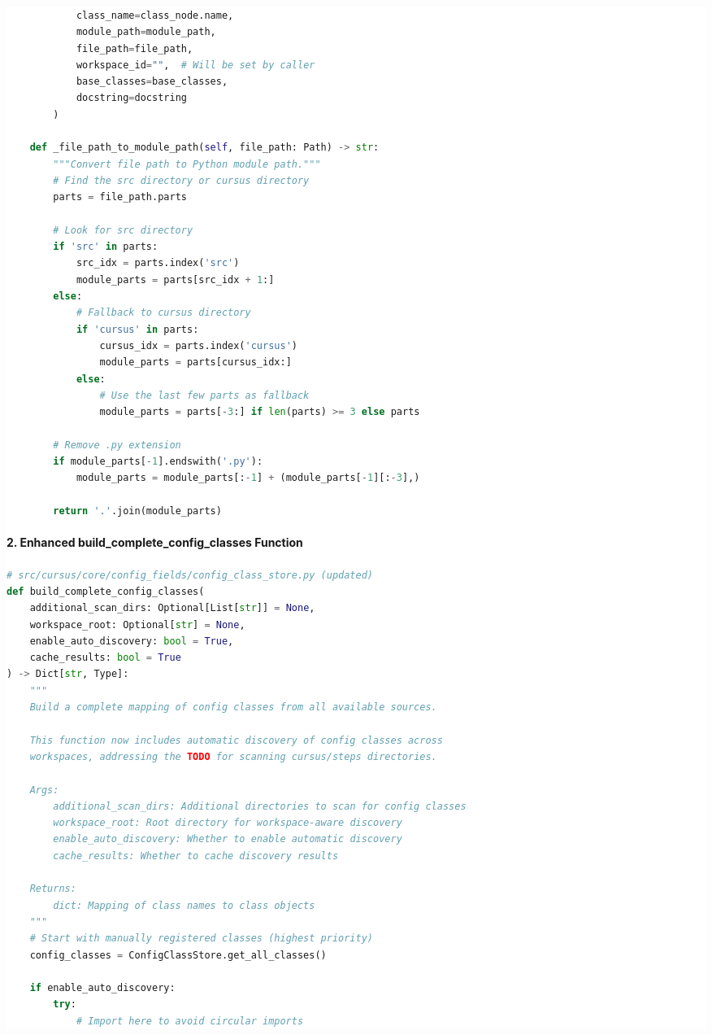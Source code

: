 ```python
            class_name=class_node.name,
            module_path=module_path,
            file_path=file_path,
            workspace_id="",  # Will be set by caller
            base_classes=base_classes,
            docstring=docstring
        )
    
    def _file_path_to_module_path(self, file_path: Path) -> str:
        """Convert file path to Python module path."""
        # Find the src directory or cursus directory
        parts = file_path.parts
        
        # Look for src directory
        if 'src' in parts:
            src_idx = parts.index('src')
            module_parts = parts[src_idx + 1:]
        else:
            # Fallback to cursus directory
            if 'cursus' in parts:
                cursus_idx = parts.index('cursus')
                module_parts = parts[cursus_idx:]
            else:
                # Use the last few parts as fallback
                module_parts = parts[-3:] if len(parts) >= 3 else parts
        
        # Remove .py extension
        if module_parts[-1].endswith('.py'):
            module_parts = module_parts[:-1] + (module_parts[-1][:-3],)
        
        return '.'.join(module_parts)
```

#### **2. Enhanced build_complete_config_classes Function**

```python
# src/cursus/core/config_fields/config_class_store.py (updated)
def build_complete_config_classes(
    additional_scan_dirs: Optional[List[str]] = None,
    workspace_root: Optional[str] = None,
    enable_auto_discovery: bool = True,
    cache_results: bool = True
) -> Dict[str, Type]:
    """
    Build a complete mapping of config classes from all available sources.
    
    This function now includes automatic discovery of config classes across
    workspaces, addressing the TODO for scanning cursus/steps directories.
    
    Args:
        additional_scan_dirs: Additional directories to scan for config classes
        workspace_root: Root directory for workspace-aware discovery
        enable_auto_discovery: Whether to enable automatic discovery
        cache_results: Whether to cache discovery results
        
    Returns:
        dict: Mapping of class names to class objects
    """
    # Start with manually registered classes (highest priority)
    config_classes = ConfigClassStore.get_all_classes()
    
    if enable_auto_discovery:
        try:
            # Import here to avoid circular imports
```